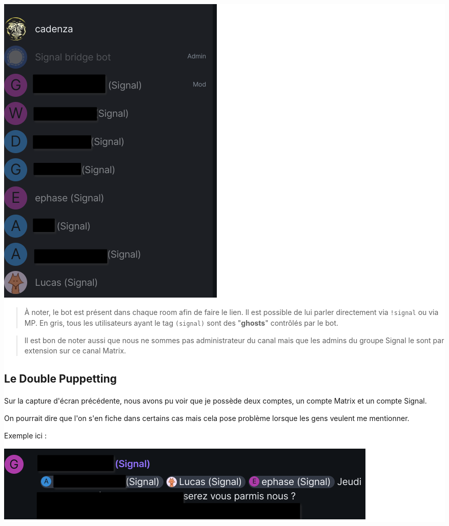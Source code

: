 ![Matrix Exemple 4](../../assets/matrix_exemple_4.png)

> À noter, le bot est présent dans chaque room afin de faire le lien. Il est possible de lui parler directement via `!signal` ou via MP.
> En gris, tous les utilisateurs ayant le tag `(signal)` sont des "**ghosts**" contrôlés par le bot.

> Il est bon de noter aussi que nous ne sommes pas administrateur du canal mais que les admins du groupe Signal le sont par extension sur ce canal Matrix.

## Le Double Puppetting

Sur la capture d'écran précédente, nous avons pu voir que je possède deux comptes, un compte Matrix et un compte Signal.

On pourrait dire que l'on s'en fiche dans certains cas mais cela pose problème lorsque les gens veulent me mentionner. 

Exemple ici :

![Matrix Exemple 5](../../assets/matrix_exemple_5.png)
